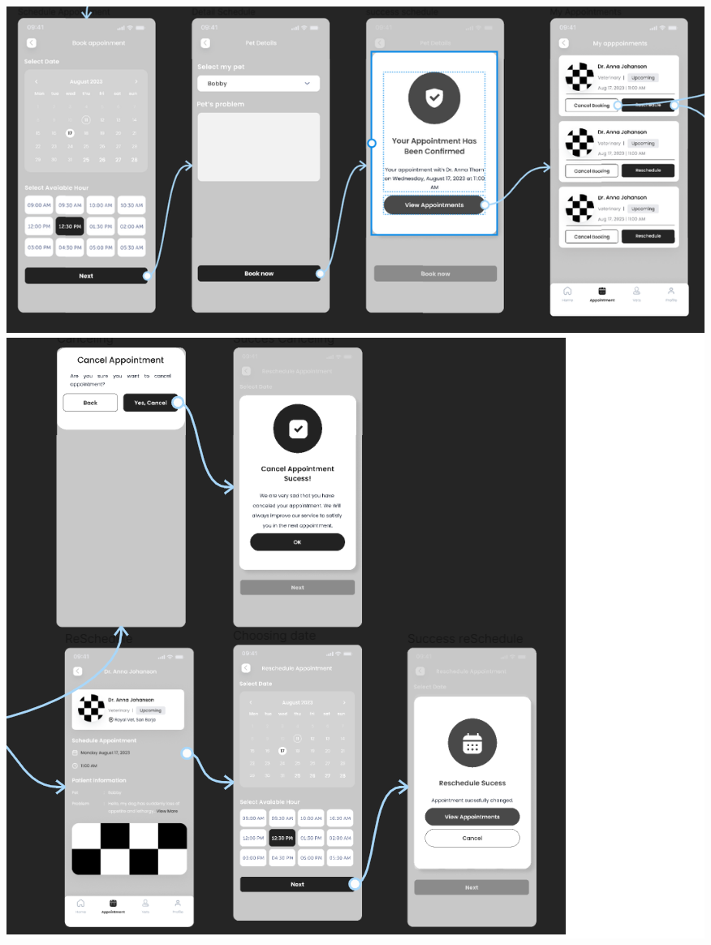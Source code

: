 ![w-mb-3](./assets/img/chapter-v/wireflow-mobile-3.png)
![w-mb-4](./assets/img/chapter-v/wireflow-mobile-4.png)

